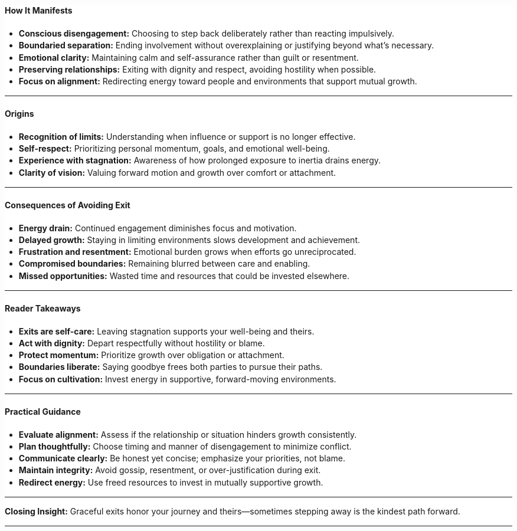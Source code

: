 #### **How It Manifests**

* **Conscious disengagement:** Choosing to step back deliberately rather than reacting impulsively.
* **Boundaried separation:** Ending involvement without overexplaining or justifying beyond what’s necessary.
* **Emotional clarity:** Maintaining calm and self-assurance rather than guilt or resentment.
* **Preserving relationships:** Exiting with dignity and respect, avoiding hostility when possible.
* **Focus on alignment:** Redirecting energy toward people and environments that support mutual growth.

---

#### **Origins**

* **Recognition of limits:** Understanding when influence or support is no longer effective.
* **Self-respect:** Prioritizing personal momentum, goals, and emotional well-being.
* **Experience with stagnation:** Awareness of how prolonged exposure to inertia drains energy.
* **Clarity of vision:** Valuing forward motion and growth over comfort or attachment.

---

#### **Consequences of Avoiding Exit**

* **Energy drain:** Continued engagement diminishes focus and motivation.
* **Delayed growth:** Staying in limiting environments slows development and achievement.
* **Frustration and resentment:** Emotional burden grows when efforts go unreciprocated.
* **Compromised boundaries:** Remaining blurred between care and enabling.
* **Missed opportunities:** Wasted time and resources that could be invested elsewhere.

---

#### **Reader Takeaways**

* **Exits are self-care:** Leaving stagnation supports your well-being and theirs.
* **Act with dignity:** Depart respectfully without hostility or blame.
* **Protect momentum:** Prioritize growth over obligation or attachment.
* **Boundaries liberate:** Saying goodbye frees both parties to pursue their paths.
* **Focus on cultivation:** Invest energy in supportive, forward-moving environments.

---

#### **Practical Guidance**

* **Evaluate alignment:** Assess if the relationship or situation hinders growth consistently.
* **Plan thoughtfully:** Choose timing and manner of disengagement to minimize conflict.
* **Communicate clearly:** Be honest yet concise; emphasize your priorities, not blame.
* **Maintain integrity:** Avoid gossip, resentment, or over-justification during exit.
* **Redirect energy:** Use freed resources to invest in mutually supportive growth.

---

**Closing Insight:**
Graceful exits honor your journey and theirs—sometimes stepping away is the kindest path forward.

---
